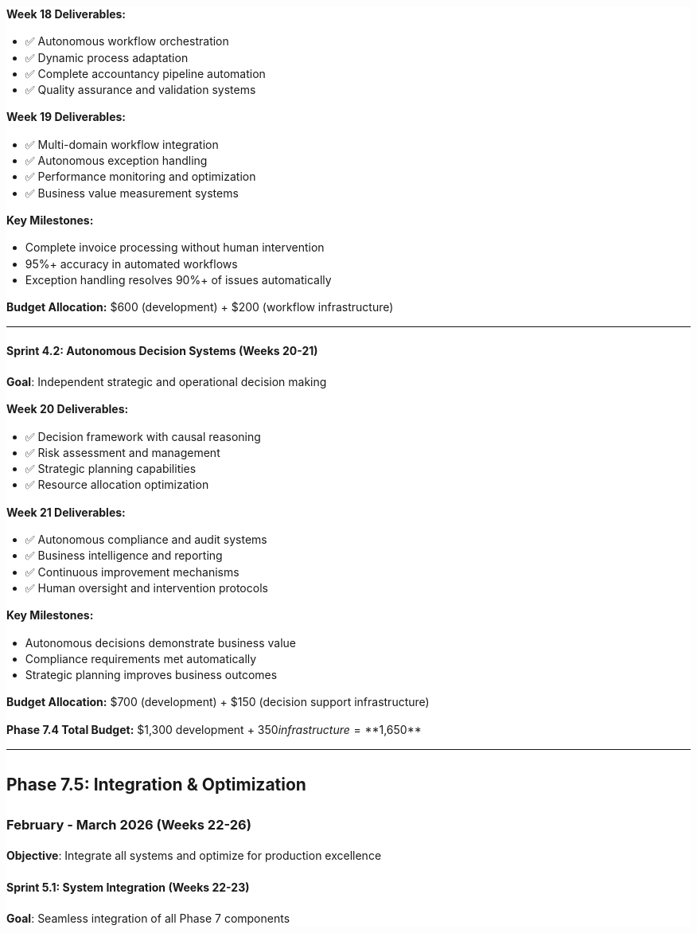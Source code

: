 **Week 18 Deliverables:**
- ✅ Autonomous workflow orchestration
- ✅ Dynamic process adaptation
- ✅ Complete accountancy pipeline automation
- ✅ Quality assurance and validation systems

**Week 19 Deliverables:**
- ✅ Multi-domain workflow integration
- ✅ Autonomous exception handling
- ✅ Performance monitoring and optimization
- ✅ Business value measurement systems

**Key Milestones:**
- Complete invoice processing without human intervention
- 95%+ accuracy in automated workflows
- Exception handling resolves 90%+ of issues automatically

**Budget Allocation:** $600 (development) + $200 (workflow infrastructure)

---

#### Sprint 4.2: Autonomous Decision Systems (Weeks 20-21)
**Goal**: Independent strategic and operational decision making

**Week 20 Deliverables:**
- ✅ Decision framework with causal reasoning
- ✅ Risk assessment and management
- ✅ Strategic planning capabilities
- ✅ Resource allocation optimization

**Week 21 Deliverables:**
- ✅ Autonomous compliance and audit systems
- ✅ Business intelligence and reporting
- ✅ Continuous improvement mechanisms
- ✅ Human oversight and intervention protocols

**Key Milestones:**
- Autonomous decisions demonstrate business value
- Compliance requirements met automatically
- Strategic planning improves business outcomes

**Budget Allocation:** $700 (development) + $150 (decision support infrastructure)

**Phase 7.4 Total Budget:** $1,300 development + $350 infrastructure = **$1,650**

---

## Phase 7.5: Integration & Optimization
### February - March 2026 (Weeks 22-26)

**Objective**: Integrate all systems and optimize for production excellence

#### Sprint 5.1: System Integration (Weeks 22-23)
**Goal**: Seamless integration of all Phase 7 components
